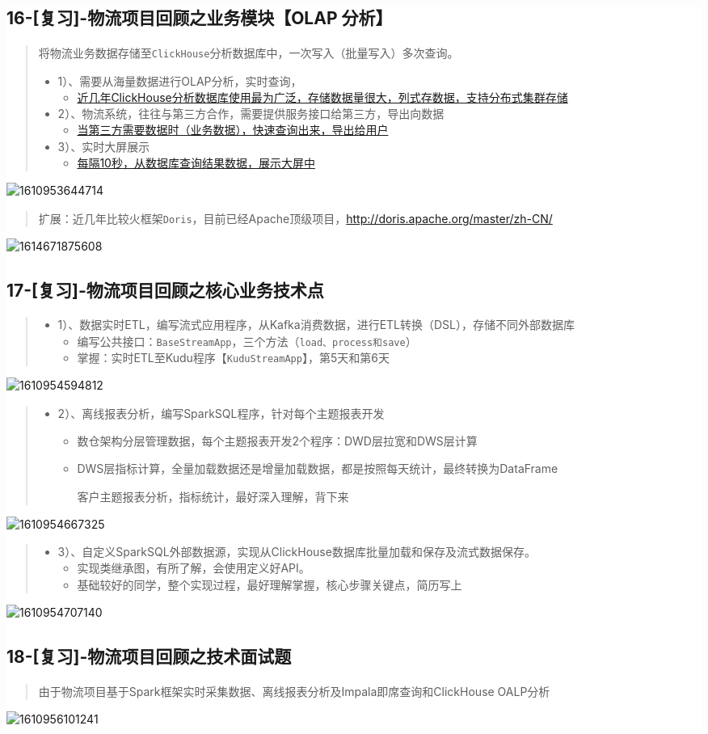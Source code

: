 

## 16-[复习]-物流项目回顾之业务模块【OLAP 分析】

> 将物流业务数据存储至`ClickHouse`分析数据库中，一次写入（批量写入）多次查询。
>
> - 1）、需要从海量数据进行OLAP分析，实时查询，
>   - [近几年ClickHouse分析数据库使用最为广泛，存储数据量很大，列式存数据，支持分布式集群存储]()
> - 2）、物流系统，往往与第三方合作，需要提供服务接口给第三方，导出向数据
>   - [当第三方需要数据时（业务数据），快速查询出来，导出给用户]()
> - 3）、实时大屏展示
>   - [每隔10秒，从数据库查询结果数据，展示大屏中]()

![1610953644714](https://assents-out.oss-cn-shenzhen.aliyuncs.com/img/1610953644714.png)



> 扩展：近几年比较火框架`Doris`，目前已经Apache顶级项目，http://doris.apache.org/master/zh-CN/

![1614671875608](https://assents-out.oss-cn-shenzhen.aliyuncs.com/img/1614671875608.png)



## 17-[复习]-物流项目回顾之核心业务技术点

> - 1）、数据实时ETL，编写流式应用程序，从Kafka消费数据，进行ETL转换（DSL），存储不同外部数据库
>   - 编写公共接口：`BaseStreamApp`，三个方法（`load、process和save`）
>   - 掌握：实时ETL至Kudu程序【`KuduStreamApp`】，第5天和第6天

![1610954594812](https://assents-out.oss-cn-shenzhen.aliyuncs.com/img/1610954594812.png)

> - 2）、离线报表分析，编写SparkSQL程序，针对每个主题报表开发
>
>   - 数仓架构分层管理数据，每个主题报表开发2个程序：DWD层拉宽和DWS层计算
>
>   - DWS层指标计算，全量加载数据还是增量加载数据，都是按照每天统计，最终转换为DataFrame
>
>     客户主题报表分析，指标统计，最好深入理解，背下来

![1610954667325](https://assents-out.oss-cn-shenzhen.aliyuncs.com/img/1610954667325.png)

> - 3）、自定义SparkSQL外部数据源，实现从ClickHouse数据库批量加载和保存及流式数据保存。
>   - 实现类继承图，有所了解，会使用定义好API。
>   - 基础较好的同学，整个实现过程，最好理解掌握，核心步骤关键点，简历写上

![1610954707140](https://assents-out.oss-cn-shenzhen.aliyuncs.com/img/1610954707140.png)



## 18-[复习]-物流项目回顾之技术面试题

> 由于物流项目基于Spark框架实时采集数据、离线报表分析及Impala即席查询和ClickHouse OALP分析

![1610956101241](/../03_%E7%AC%94%E8%AE%B0/img/1610956101241.png)
